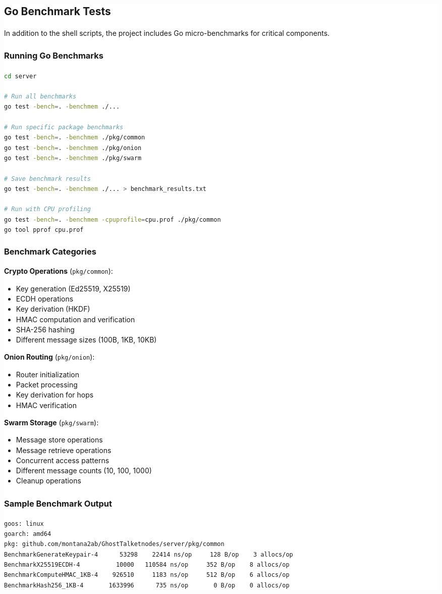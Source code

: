 ## Go Benchmark Tests

In addition to the shell scripts, the project includes Go micro-benchmarks for critical components.

### Running Go Benchmarks

```bash
cd server

# Run all benchmarks
go test -bench=. -benchmem ./...

# Run specific package benchmarks
go test -bench=. -benchmem ./pkg/common
go test -bench=. -benchmem ./pkg/onion
go test -bench=. -benchmem ./pkg/swarm

# Save benchmark results
go test -bench=. -benchmem ./... > benchmark_results.txt

# Run with CPU profiling
go test -bench=. -benchmem -cpuprofile=cpu.prof ./pkg/common
go tool pprof cpu.prof
```

### Benchmark Categories

**Crypto Operations** (`pkg/common`):
- Key generation (Ed25519, X25519)
- ECDH operations
- Key derivation (HKDF)
- HMAC computation and verification
- SHA-256 hashing
- Different message sizes (100B, 1KB, 10KB)

**Onion Routing** (`pkg/onion`):
- Router initialization
- Packet processing
- Key derivation for hops
- HMAC verification

**Swarm Storage** (`pkg/swarm`):
- Message store operations
- Message retrieve operations
- Concurrent access patterns
- Different message counts (10, 100, 1000)
- Cleanup operations

### Sample Benchmark Output

```
goos: linux
goarch: amd64
pkg: github.com/montana2ab/GhostTalketnodes/server/pkg/common
BenchmarkGenerateKeypair-4      53298    22414 ns/op     128 B/op    3 allocs/op
BenchmarkX25519ECDH-4          10000   110584 ns/op     352 B/op    8 allocs/op
BenchmarkComputeHMAC_1KB-4    926510     1183 ns/op     512 B/op    6 allocs/op
BenchmarkHash256_1KB-4       1633996      735 ns/op       0 B/op    0 allocs/op
```
